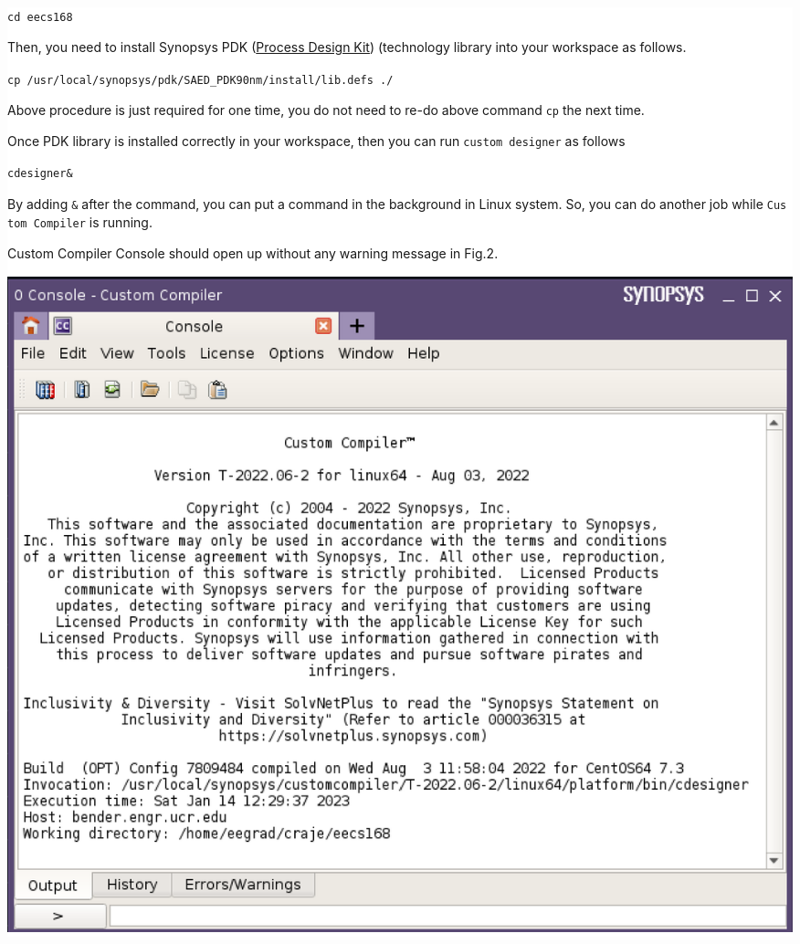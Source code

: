 ```
cd eecs168
```

Then, you need to install Synopsys PDK ([Process Design Kit](https://en.wikipedia.org/wiki/Process_design_kit)) (technology library into your workspace as follows.

```
cp /usr/local/synopsys/pdk/SAED_PDK90nm/install/lib.defs ./
```

Above procedure is just required for one time, you do not need to re-do above command `cp` the next time.

Once PDK library is installed correctly in your workspace, then you can run `custom designer` as follows

```
cdesigner&
```

By adding `&` after the command, you can put a command in the background in Linux system. So, you can do another job while `Custom Compiler` is running.

Custom Compiler Console should open up without any warning message in Fig.2.

![Custom Designer](images/Fig2.png)
